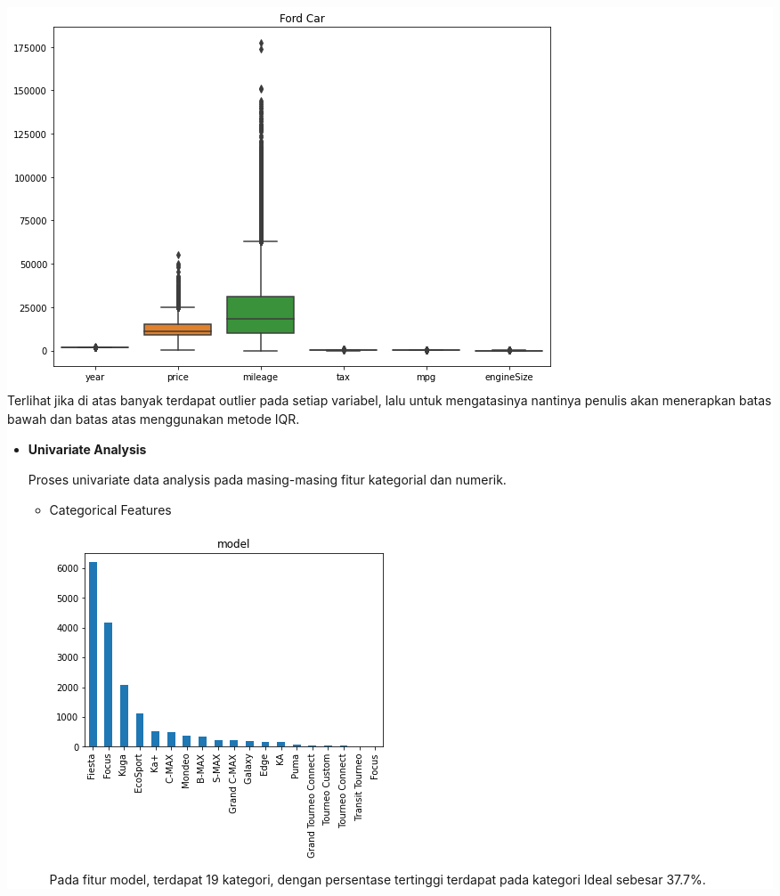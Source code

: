    ![outliers](https://raw.githubusercontent.com/nurullzzz/predictive-analysis/main/outlier.png)   
   Terlihat jika di atas banyak terdapat outlier pada setiap variabel, lalu untuk mengatasinya nantinya penulis akan menerapkan batas bawah dan batas atas menggunakan metode IQR. 
- **Univariate Analysis**

   Proses univariate data analysis pada masing-masing fitur kategorial dan numerik.
   
   - Categorical Features
     
     ![univariate-categorical-model](https://raw.githubusercontent.com/nurullzzz/predictive-analysis/main/model.png)  
Pada fitur model, terdapat 19 kategori,  dengan persentase tertinggi terdapat pada kategori Ideal sebesar 37.7%.
     